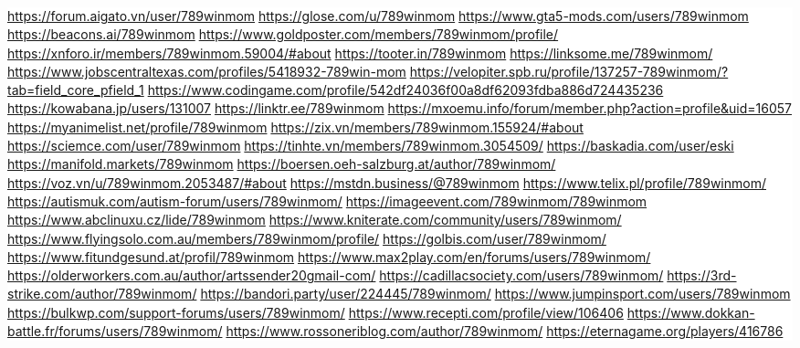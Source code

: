 <a href="https://forum.aigato.vn/user/789winmom">https://forum.aigato.vn/user/789winmom</a>
<a href="https://glose.com/u/789winmom">https://glose.com/u/789winmom</a>
<a href="https://www.gta5-mods.com/users/789winmom">https://www.gta5-mods.com/users/789winmom</a>
<a href="https://beacons.ai/789winmom">https://beacons.ai/789winmom</a>
<a href="https://www.goldposter.com/members/789winmom/profile/">https://www.goldposter.com/members/789winmom/profile/</a>
<a href="https://xnforo.ir/members/789winmom.59004/#about">https://xnforo.ir/members/789winmom.59004/#about</a>
<a href="https://tooter.in/789winmom">https://tooter.in/789winmom</a>
<a href="https://linksome.me/789winmom/">https://linksome.me/789winmom/</a>
<a href="https://www.jobscentraltexas.com/profiles/5418932-789win-mom">https://www.jobscentraltexas.com/profiles/5418932-789win-mom</a>
<a href="https://velopiter.spb.ru/profile/137257-789winmom/?tab=field_core_pfield_1">https://velopiter.spb.ru/profile/137257-789winmom/?tab=field_core_pfield_1</a>
<a href="https://www.codingame.com/profile/542df24036f00a8df62093fdba886d724435236">https://www.codingame.com/profile/542df24036f00a8df62093fdba886d724435236</a>
<a href="https://kowabana.jp/users/131007">https://kowabana.jp/users/131007</a>
<a href="https://linktr.ee/789winmom">https://linktr.ee/789winmom</a>
<a href="https://mxoemu.info/forum/member.php?action=profile&uid=16057">https://mxoemu.info/forum/member.php?action=profile&uid=16057</a>
<a href="https://myanimelist.net/profile/789winmom">https://myanimelist.net/profile/789winmom</a>
<a href="https://zix.vn/members/789winmom.155924/#about">https://zix.vn/members/789winmom.155924/#about</a>
<a href="https://sciemce.com/user/789winmom">https://sciemce.com/user/789winmom</a>
<a href="https://tinhte.vn/members/789winmom.3054509/">https://tinhte.vn/members/789winmom.3054509/</a>
<a href="https://baskadia.com/user/eski">https://baskadia.com/user/eski</a>
<a href="https://manifold.markets/789winmom">https://manifold.markets/789winmom</a>
<a href="https://boersen.oeh-salzburg.at/author/789winmom/">https://boersen.oeh-salzburg.at/author/789winmom/</a>
<a href="https://voz.vn/u/789winmom.2053487/#about">https://voz.vn/u/789winmom.2053487/#about</a>
<a href="https://mstdn.business/@789winmom">https://mstdn.business/@789winmom</a>
<a href="https://www.telix.pl/profile/789winmom/">https://www.telix.pl/profile/789winmom/</a>
<a href="https://autismuk.com/autism-forum/users/789winmom/">https://autismuk.com/autism-forum/users/789winmom/</a>
<a href="https://imageevent.com/789winmom/789winmom">https://imageevent.com/789winmom/789winmom</a>
<a href="https://www.abclinuxu.cz/lide/789winmom">https://www.abclinuxu.cz/lide/789winmom</a>
<a href="https://www.kniterate.com/community/users/789winmom/">https://www.kniterate.com/community/users/789winmom/</a>
<a href="https://www.flyingsolo.com.au/members/789winmom/profile/">https://www.flyingsolo.com.au/members/789winmom/profile/</a>
<a href="https://golbis.com/user/789winmom/">https://golbis.com/user/789winmom/</a>
<a href="https://www.fitundgesund.at/profil/789winmom">https://www.fitundgesund.at/profil/789winmom</a>
<a href="https://www.max2play.com/en/forums/users/789winmom/">https://www.max2play.com/en/forums/users/789winmom/</a>
<a href="https://olderworkers.com.au/author/artssender20gmail-com/">https://olderworkers.com.au/author/artssender20gmail-com/</a>
<a href="https://cadillacsociety.com/users/789winmom/">https://cadillacsociety.com/users/789winmom/</a>
<a href="https://3rd-strike.com/author/789winmom/">https://3rd-strike.com/author/789winmom/</a>
<a href="https://bandori.party/user/224445/789winmom/">https://bandori.party/user/224445/789winmom/</a>
<a href="https://www.jumpinsport.com/users/789winmom">https://www.jumpinsport.com/users/789winmom</a>
<a href="https://bulkwp.com/support-forums/users/789winmom/">https://bulkwp.com/support-forums/users/789winmom/</a>
<a href="https://www.recepti.com/profile/view/106406">https://www.recepti.com/profile/view/106406</a>
<a href="https://www.dokkan-battle.fr/forums/users/789winmom/">https://www.dokkan-battle.fr/forums/users/789winmom/</a>
<a href="https://www.rossoneriblog.com/author/789winmom/">https://www.rossoneriblog.com/author/789winmom/</a>
<a href="https://eternagame.org/players/416786">https://eternagame.org/players/416786</a>